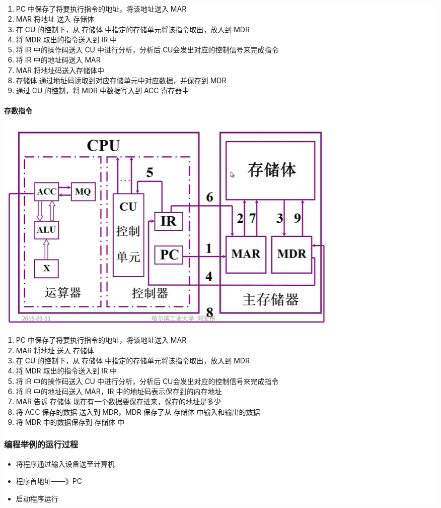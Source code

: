 1. PC 中保存了将要执行指令的地址，将该地址送入 MAR
2. MAR 将地址 送入 存储体
3. 在 CU 的控制下，从 存储体 中指定的存储单元将该指令取出，放入到 MDR
4. 将 MDR 取出的指令送入到 IR 中
5. 将 IR 中的操作码送入 CU 中进行分析，分析后 CU会发出对应的控制信号来完成指令
6. 将 IR 中的地址码送入 MAR 
7. MAR 将地址码送入存储体中
8. 存储体 通过地址码读取到对应存储单元中对应数据，并保存到 MDR
9. 通过 CU 的控制，将 MDR 中数据写入到 ACC 寄存器中



#### **存数指令**

![image-20200619110521092](img/计算机组成原理：01-计算机系统简介/image-20200619110521092.png)

1. PC 中保存了将要执行指令的地址，将该地址送入 MAR
2. MAR 将地址 送入 存储体
3. 在 CU 的控制下，从 存储体 中指定的存储单元将该指令取出，放入到 MDR
4. 将 MDR 取出的指令送入到 IR 中
5. 将 IR 中的操作码送入 CU 中进行分析，分析后 CU会发出对应的控制信号来完成指令
6. 将 IR 中的地址码送入 MAR，IR 中的地址码表示保存到的内存地址
7. MAR 告诉 存储体 现在有一个数据要保存进来，保存的地址是多少
8. 将 ACC 保存的数据 送入到 MDR，MDR 保存了从 存储体 中输入和输出的数据
9. 将 MDR 中的数据保存到 存储体 中

### 编程举例的运行过程

- 将程序通过输入设备送至计算机

- 程序首地址——》PC

- 启动程序运行

